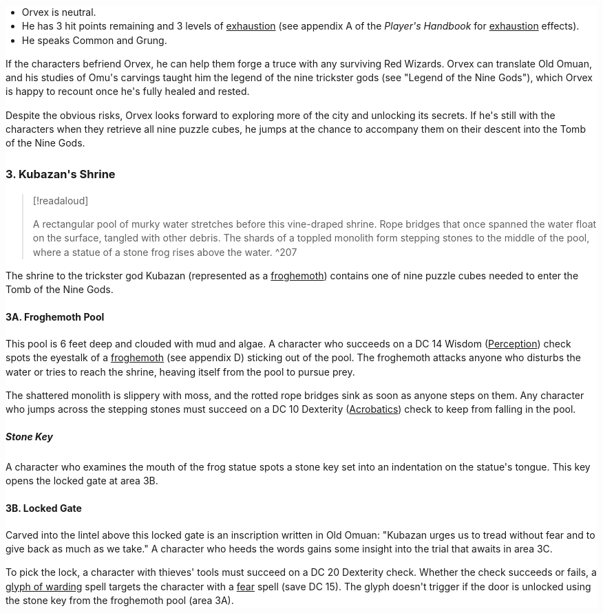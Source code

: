 - Orvex is neutral.  
- He has 3 hit points remaining and 3 levels of [exhaustion](Mechanics/Rules/conditions.md#Exhaustion) (see appendix A of the *Player's Handbook* for [exhaustion](Mechanics/Rules/conditions.md#Exhaustion) effects).  
- He speaks Common and Grung.  

If the characters befriend Orvex, he can help them forge a truce with any surviving Red Wizards. Orvex can translate Old Omuan, and his studies of Omu's carvings taught him the legend of the nine trickster gods (see "Legend of the Nine Gods"), which Orvex is happy to recount once he's fully healed and rested.

Despite the obvious risks, Orvex looks forward to exploring more of the city and unlocking its secrets. If he's still with the characters when they retrieve all nine puzzle cubes, he jumps at the chance to accompany them on their descent into the Tomb of the Nine Gods.

### 3. Kubazan's Shrine

> [!readaloud] 
> 
> A rectangular pool of murky water stretches before this vine-draped shrine. Rope bridges that once spanned the water float on the surface, tangled with other debris. The shards of a toppled monolith form stepping stones to the middle of the pool, where a statue of a stone frog rises above the water.
^207

The shrine to the trickster god Kubazan (represented as a [froghemoth](Mechanics/bestiary/monstrosity/froghemoth-mpmm.md)) contains one of nine puzzle cubes needed to enter the Tomb of the Nine Gods.

#### 3A. Froghemoth Pool

This pool is 6 feet deep and clouded with mud and algae. A character who succeeds on a DC 14 Wisdom ([Perception](Mechanics/Rules/skills.md#Perception)) check spots the eyestalk of a [froghemoth](Mechanics/bestiary/monstrosity/froghemoth-mpmm.md) (see appendix D) sticking out of the pool. The froghemoth attacks anyone who disturbs the water or tries to reach the shrine, heaving itself from the pool to pursue prey.

The shattered monolith is slippery with moss, and the rotted rope bridges sink as soon as anyone steps on them. Any character who jumps across the stepping stones must succeed on a DC 10 Dexterity ([Acrobatics](Mechanics/Rules/skills.md#Acrobatics)) check to keep from falling in the pool.

##### Stone Key

A character who examines the mouth of the frog statue spots a stone key set into an indentation on the statue's tongue. This key opens the locked gate at area 3B.

#### 3B. Locked Gate

Carved into the lintel above this locked gate is an inscription written in Old Omuan: "Kubazan urges us to tread without fear and to give back as much as we take." A character who heeds the words gains some insight into the trial that awaits in area 3C.

To pick the lock, a character with thieves' tools must succeed on a DC 20 Dexterity check. Whether the check succeeds or fails, a [glyph of warding](Mechanics/spells/glyph-of-warding.md) spell targets the character with a [fear](Mechanics/spells/fear.md) spell (save DC 15). The glyph doesn't trigger if the door is unlocked using the stone key from the froghemoth pool (area 3A).
